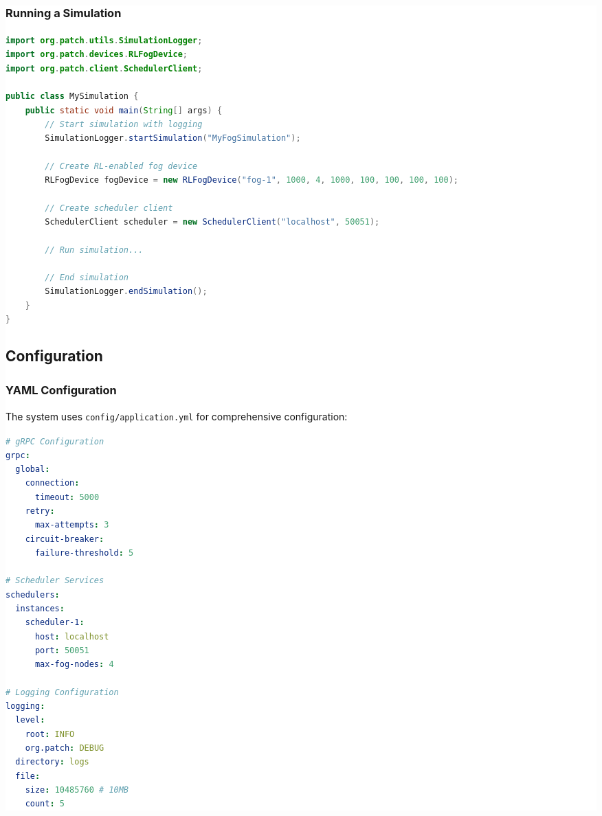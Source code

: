 ### Running a Simulation

```java
import org.patch.utils.SimulationLogger;
import org.patch.devices.RLFogDevice;
import org.patch.client.SchedulerClient;

public class MySimulation {
    public static void main(String[] args) {
        // Start simulation with logging
        SimulationLogger.startSimulation("MyFogSimulation");

        // Create RL-enabled fog device
        RLFogDevice fogDevice = new RLFogDevice("fog-1", 1000, 4, 1000, 100, 100, 100, 100);

        // Create scheduler client
        SchedulerClient scheduler = new SchedulerClient("localhost", 50051);

        // Run simulation...

        // End simulation
        SimulationLogger.endSimulation();
    }
}
```

## Configuration

### YAML Configuration

The system uses `config/application.yml` for comprehensive configuration:

```yaml
# gRPC Configuration
grpc:
  global:
    connection:
      timeout: 5000
    retry:
      max-attempts: 3
    circuit-breaker:
      failure-threshold: 5

# Scheduler Services
schedulers:
  instances:
    scheduler-1:
      host: localhost
      port: 50051
      max-fog-nodes: 4

# Logging Configuration
logging:
  level:
    root: INFO
    org.patch: DEBUG
  directory: logs
  file:
    size: 10485760 # 10MB
    count: 5
```
